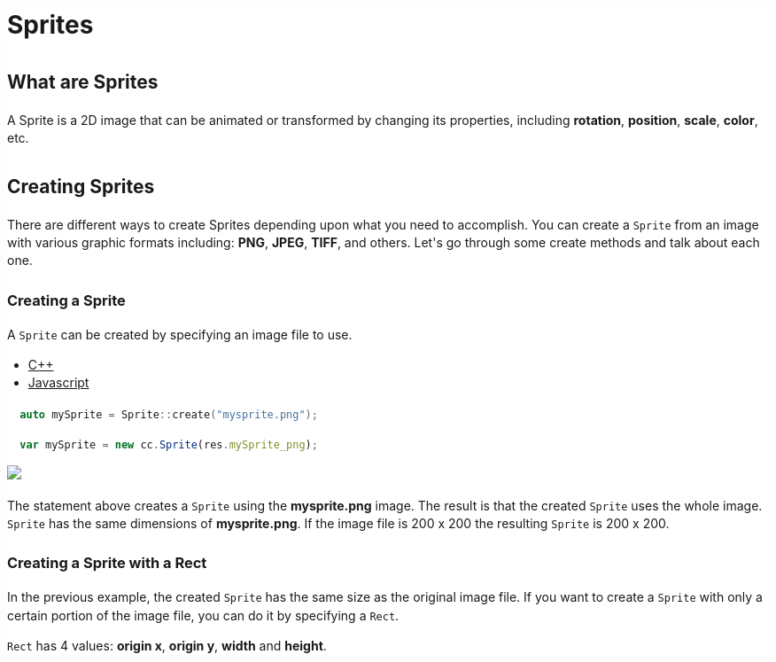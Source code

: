 # Sprites

## What are Sprites
A Sprite is a 2D image that can be animated or transformed by changing its
properties, including __rotation__, __position__, __scale__, __color__, etc.

## Creating Sprites
There are different ways to create Sprites depending upon what you need to
accomplish. You can create a `Sprite` from an image with various graphic formats
including: __PNG__, __JPEG__, __TIFF__, and others. Let's go through some create methods and
talk about each one.

### Creating a Sprite
A `Sprite` can be created by specifying an image file to use.

  <div class="langs">
  <ul>
    <li><a href="#" id="tab-cpp">C++</a></li>
    <li><a href="#" id="tab-js">Javascript</a></li>
  </ul>
</div>
  <div class="tab-cpp tab_content">


```cpp
  auto mySprite = Sprite::create("mysprite.png");
```

  </div>

  <div class="tab-js tab_content">


```javascript
  var mySprite = new cc.Sprite(res.mySprite_png);
```

  </div>

![](sprites-img/i1.png "")

The statement above creates a `Sprite` using the __mysprite.png__ image. The result
is that the created `Sprite` uses the whole image. `Sprite` has the same dimensions
of __mysprite.png__. If the image file is 200 x 200 the resulting `Sprite` is 200 x
200.

### Creating a Sprite with a Rect

In the previous example, the created `Sprite` has the same size as the original
image file. If you want to create a `Sprite` with only a certain portion of the
image file, you can do it by specifying a `Rect`.

`Rect` has 4 values: __origin x__, __origin y__, __width__ and __height__.
